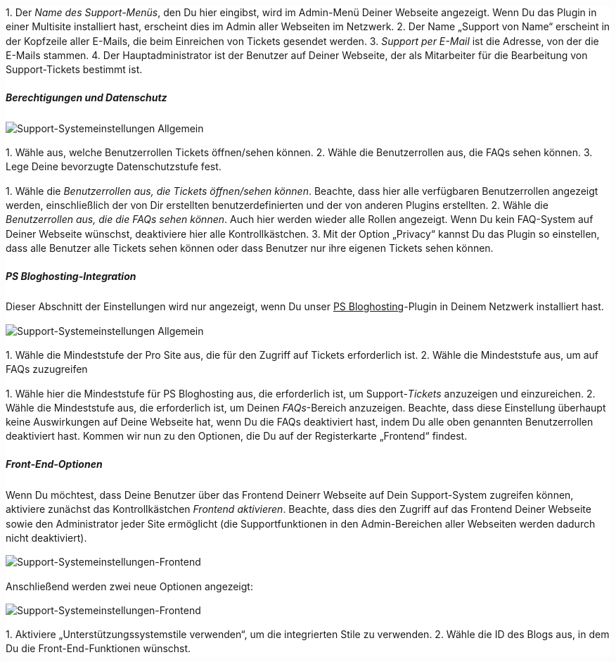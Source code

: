   1\. Der _Name des Support-Menüs_, den Du hier eingibst, wird im Admin-Menü Deiner Webseite angezeigt. Wenn Du das Plugin in einer Multisite installiert hast, erscheint dies im Admin aller Webseiten im Netzwerk. 2\. Der Name „Support von Name“ erscheint in der Kopfzeile aller E-Mails, die beim Einreichen von Tickets gesendet werden. 3\. _Support per E-Mail_ ist die Adresse, von der die E-Mails stammen. 4\. Der Hauptadministrator ist der Benutzer auf Deiner Webseite, der als Mitarbeiter für die Bearbeitung von Support-Tickets bestimmt ist.

##### Berechtigungen und Datenschutz

![Support-Systemeinstellungen Allgemein](https://premium.wpmudev.org/wp-content/uploads/2008/09/support-system-2000-settings-general-2-700x634.png)

  1\. Wähle aus, welche Benutzerrollen Tickets öffnen/sehen können.
2\. Wähle die Benutzerrollen aus, die FAQs sehen können.
3\. Lege Deine bevorzugte Datenschutzstufe fest.

  1\. Wähle die _Benutzerrollen aus, die Tickets öffnen/sehen können_. Beachte, dass hier alle verfügbaren Benutzerrollen angezeigt werden, einschließlich der von Dir erstellten benutzerdefinierten und der von anderen Plugins erstellten. 2\. Wähle die _Benutzerrollen aus, die die FAQs sehen können_. Auch hier werden wieder alle Rollen angezeigt. Wenn Du kein FAQ-System auf Deiner Webseite wünschst, deaktiviere hier alle Kontrollkästchen. 3\. Mit der Option „Privacy“ kannst Du das Plugin so einstellen, dass alle Benutzer alle Tickets sehen können oder dass Benutzer nur ihre eigenen Tickets sehen können.

##### PS Bloghosting-Integration

Dieser Abschnitt der Einstellungen wird nur angezeigt, wenn Du unser [PS Bloghosting](https://n3rds.work/piestingtal_source/ps-bloghosting-multisite-next-level-plugin/ "PS Bloghosting")-Plugin in Deinem Netzwerk installiert hast.

![Support-Systemeinstellungen Allgemein](https://premium.wpmudev.org/wp-content/uploads/2008/09/support-system-2000-settings-general-3-700x263.png)

  1\. Wähle die Mindeststufe der Pro Site aus, die für den Zugriff auf Tickets erforderlich ist.
2\. Wähle die Mindeststufe aus, um auf FAQs zuzugreifen

  1\. Wähle hier die Mindeststufe für PS Bloghosting aus, die erforderlich ist, um Support-_Tickets_ anzuzeigen und einzureichen. 2\. Wähle die Mindeststufe aus, die erforderlich ist, um Deinen _FAQs_-Bereich anzuzeigen. Beachte, dass diese Einstellung überhaupt keine Auswirkungen auf Deine Webseite hat, wenn Du die FAQs deaktiviert hast, indem Du alle oben genannten Benutzerrollen deaktiviert hast. Kommen wir nun zu den Optionen, die Du auf der Registerkarte „Frontend“ findest.

##### Front-End-Optionen

Wenn Du möchtest, dass Deine Benutzer über das Frontend Deinerr Webseite auf Dein Support-System zugreifen können, aktiviere zunächst das Kontrollkästchen _Frontend aktivieren_. Beachte, dass dies den Zugriff auf das Frontend Deiner Webseite sowie den Administrator jeder Site ermöglicht (die Supportfunktionen in den Admin-Bereichen aller Webseiten werden dadurch nicht deaktiviert).

![Support-Systemeinstellungen-Frontend](https://premium.wpmudev.org/wp-content/uploads/2008/09/support-system-2000-settings-front-1-700x381.png)

Anschließend werden zwei neue Optionen angezeigt:

![Support-Systemeinstellungen-Frontend](https://premium.wpmudev.org/wp-content/uploads/2008/09/support-system-2000-settings-front-2-700x500.png)

  1\. Aktiviere „Unterstützungssystemstile verwenden“, um die integrierten Stile zu verwenden.
2\. Wähle die ID des Blogs aus, in dem Du die Front-End-Funktionen wünschst.
